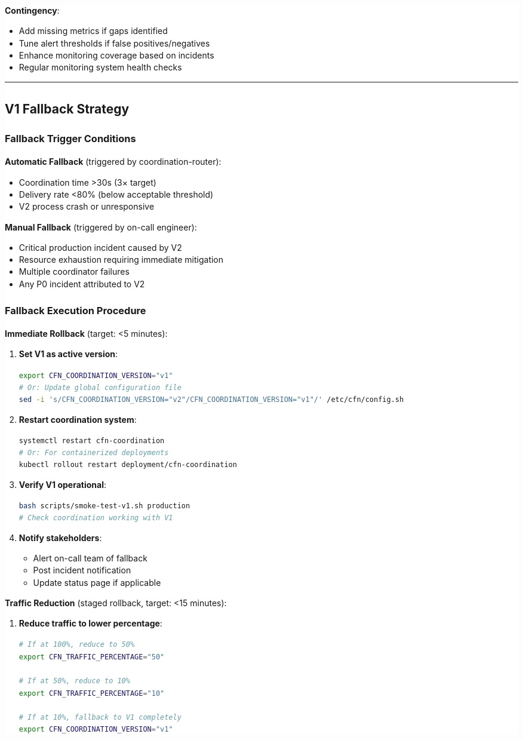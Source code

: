 **Contingency**:
- Add missing metrics if gaps identified
- Tune alert thresholds if false positives/negatives
- Enhance monitoring coverage based on incidents
- Regular monitoring system health checks

---

## V1 Fallback Strategy

### Fallback Trigger Conditions

**Automatic Fallback** (triggered by coordination-router):
- Coordination time >30s (3× target)
- Delivery rate <80% (below acceptable threshold)
- V2 process crash or unresponsive

**Manual Fallback** (triggered by on-call engineer):
- Critical production incident caused by V2
- Resource exhaustion requiring immediate mitigation
- Multiple coordinator failures
- Any P0 incident attributed to V2

### Fallback Execution Procedure

**Immediate Rollback** (target: <5 minutes):

1. **Set V1 as active version**:
   ```bash
   export CFN_COORDINATION_VERSION="v1"
   # Or: Update global configuration file
   sed -i 's/CFN_COORDINATION_VERSION="v2"/CFN_COORDINATION_VERSION="v1"/' /etc/cfn/config.sh
   ```

2. **Restart coordination system**:
   ```bash
   systemctl restart cfn-coordination
   # Or: For containerized deployments
   kubectl rollout restart deployment/cfn-coordination
   ```

3. **Verify V1 operational**:
   ```bash
   bash scripts/smoke-test-v1.sh production
   # Check coordination working with V1
   ```

4. **Notify stakeholders**:
   - Alert on-call team of fallback
   - Post incident notification
   - Update status page if applicable

**Traffic Reduction** (staged rollback, target: <15 minutes):

1. **Reduce traffic to lower percentage**:
   ```bash
   # If at 100%, reduce to 50%
   export CFN_TRAFFIC_PERCENTAGE="50"

   # If at 50%, reduce to 10%
   export CFN_TRAFFIC_PERCENTAGE="10"

   # If at 10%, fallback to V1 completely
   export CFN_COORDINATION_VERSION="v1"
   ```
